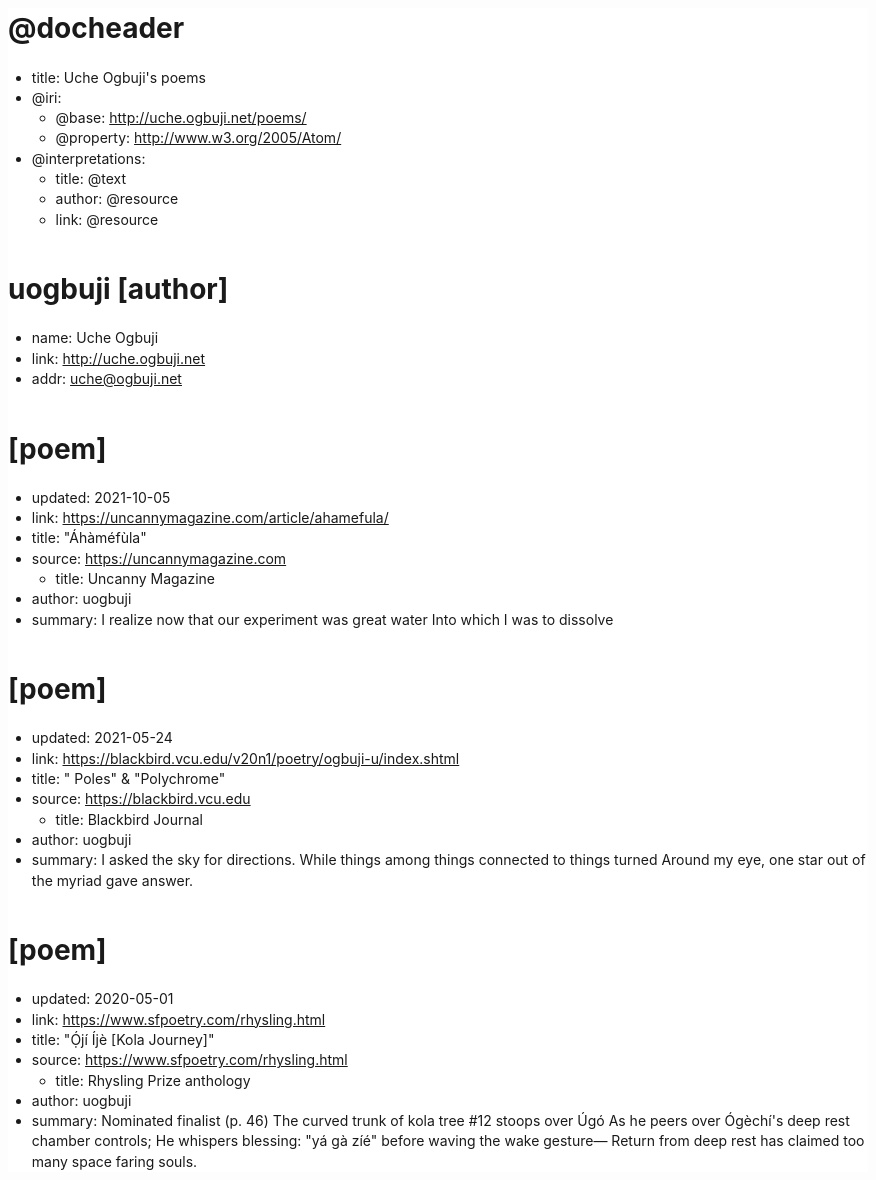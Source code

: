 # @docheader



* title: Uche Ogbuji's poems
* @iri:
    * @base: http://uche.ogbuji.net/poems/
    * @property: http://www.w3.org/2005/Atom/
* @interpretations:
    * title: @text
    * author: @resource
    * link: @resource


# uogbuji [author]

* name: Uche Ogbuji
* link: http://uche.ogbuji.net
* addr: uche@ogbuji.net




# [poem]

* updated: 2021-10-05
* link: https://uncannymagazine.com/article/ahamefula/
* title: "Áhàméfùla"
* source: https://uncannymagazine.com
    * title: Uncanny Magazine
* author: uogbuji
* summary: I realize now that our experiment was great water
Into which I was to dissolve

# [poem]

* updated: 2021-05-24
* link: https://blackbird.vcu.edu/v20n1/poetry/ogbuji-u/index.shtml
* title: " Poles" & "Polychrome"
* source: https://blackbird.vcu.edu
    * title: Blackbird Journal
* author: uogbuji
* summary: I asked the sky for directions.
While things among things connected to things turned
Around my eye, one star out of the myriad gave answer.

# [poem]

* updated: 2020-05-01
* link: https://www.sfpoetry.com/rhysling.html
* title: "Ọ́jí Íjè [Kola Journey]"
* source: https://www.sfpoetry.com/rhysling.html
    * title: Rhysling Prize anthology
* author: uogbuji
* summary: Nominated finalist (p. 46)
The curved trunk of kola tree #12 stoops over Úgó
As he peers over Ógèchí's deep rest chamber controls;
He whispers blessing: "yá gà zíé" before waving the wake gesture—
Return from deep rest has claimed too many space faring souls.

